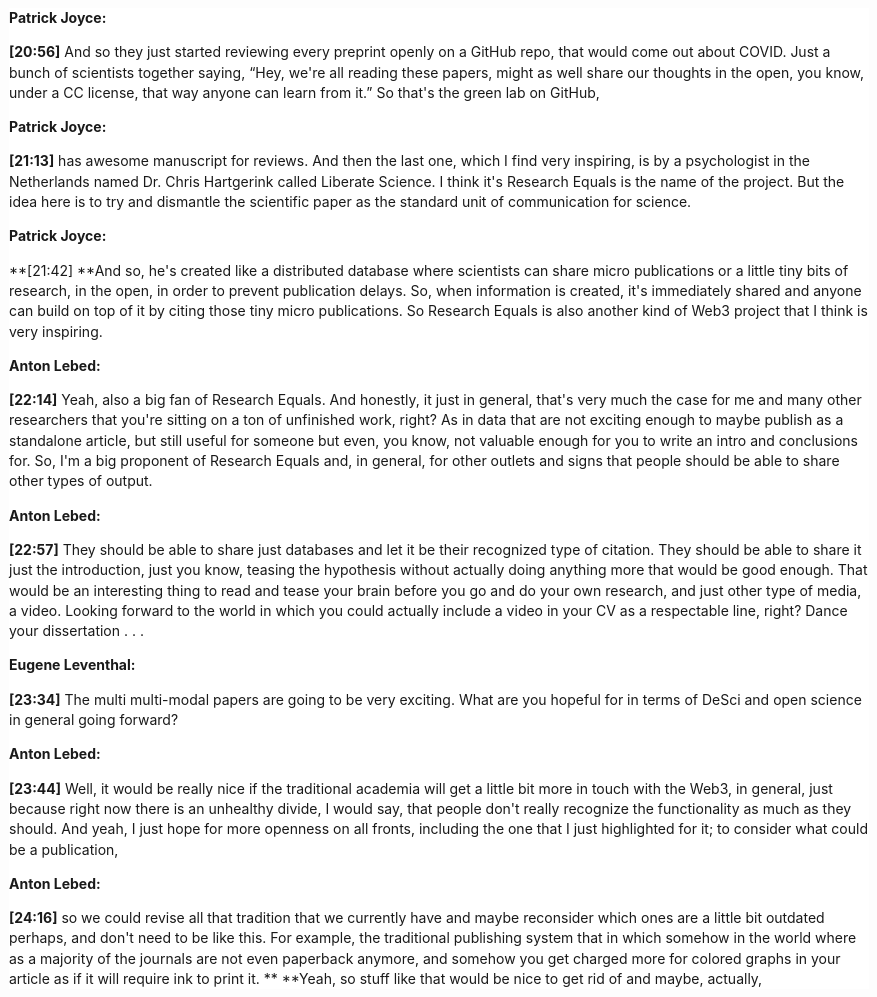 **Patrick Joyce:**

**[20:56]** And so they just started reviewing every preprint openly on a GitHub repo, that would come out about COVID. Just a bunch of scientists together saying, “Hey, we're all reading these papers, might as well share our thoughts in the open, you know, under a CC license, that way anyone can learn from it.” So that's the green lab on GitHub,

**Patrick Joyce:**

**[21:13]** has awesome manuscript for reviews. And then the last one, which I find very inspiring, is by a psychologist in the Netherlands named Dr. Chris Hartgerink called Liberate Science. I think it's Research Equals is the name of the project. But the idea here is to try and dismantle the scientific paper as the standard unit of communication for science.

**Patrick Joyce:**

**[21:42] **And so, he's created like a distributed database where scientists can share micro publications or a little tiny bits of research, in the open, in order to prevent publication delays. So, when information is created, it's immediately shared and anyone can build on top of it by citing those tiny micro publications. So Research Equals is also another kind of Web3 project that I think is very inspiring.

**Anton Lebed:**

**[22:14]** Yeah, also a big fan of Research Equals. And honestly, it just in general, that's very much the case for me and many other researchers that you're sitting on a ton of unfinished work, right? As in data that are not exciting enough to maybe publish as a standalone article, but still useful for someone but even, you know, not valuable enough for you to write an intro and conclusions for. So, I'm a big proponent of  Research Equals and, in general, for other outlets and signs that people should be able to share other types of output.

**Anton Lebed:**

**[22:57]** They should be able to share just databases and let it be their recognized type of citation. They should be able to share it just the introduction, just you know, teasing the hypothesis without actually doing anything more that would be good enough. That would be an interesting thing to read and tease your brain before you go and do your own research, and just other type of media, a video. Looking forward to the world in which you could actually include a video in your CV as a respectable line, right? Dance your dissertation . . .

**Eugene Leventhal:**

**[23:34]** The multi multi-modal papers are going to be very exciting. What are you hopeful for in terms of DeSci and open science in general going forward?

**Anton Lebed:**

**[23:44]** Well, it would be really nice if the traditional academia will get a little bit more in touch with the Web3, in general, just because right now there is an unhealthy divide, I would say, that people don't really recognize the functionality as much as they should. And yeah, I just hope for more openness on all fronts, including the one that I just highlighted for it; to consider what could be a publication,

**Anton Lebed:**

**[24:16]** so we could revise all that tradition that we currently have and maybe reconsider which ones are a little bit outdated perhaps, and don't need to be like this. For example, the traditional publishing system that in which somehow in the world where as a majority of the journals are not even paperback anymore, and somehow you get charged more for colored graphs in your article as if it will require ink to  print it. ** **Yeah, so stuff like that would be nice to get rid of and maybe, actually,
